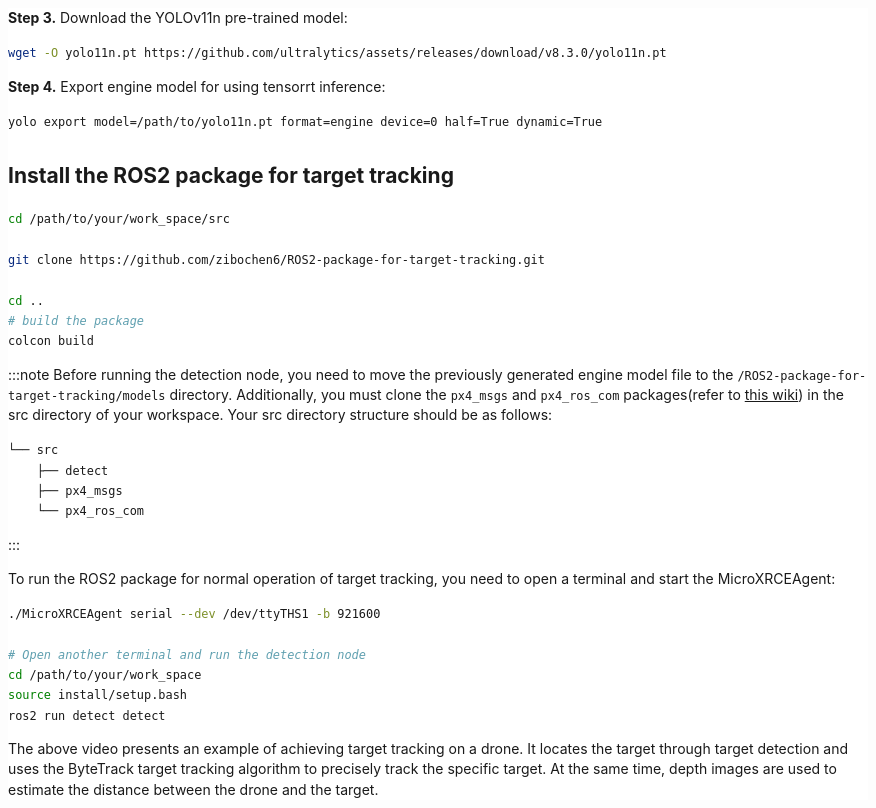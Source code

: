 **Step 3.** Download the YOLOv11n pre-trained model:

```bash
wget -O yolo11n.pt https://github.com/ultralytics/assets/releases/download/v8.3.0/yolo11n.pt
```
**Step 4.** Export engine model for using tensorrt inference:

```bash
yolo export model=/path/to/yolo11n.pt format=engine device=0 half=True dynamic=True
```

## Install the ROS2 package for target tracking

```bash
cd /path/to/your/work_space/src

git clone https://github.com/zibochen6/ROS2-package-for-target-tracking.git

cd ..
# build the package
colcon build
```
:::note
Before running the detection node, you need to move the previously generated engine model file to the `/ROS2-package-for-target-tracking/models` directory. Additionally, you must clone the `px4_msgs` and `px4_ros_com` packages(refer to [this wiki](https://wiki.seeedstudio.com/control_px4_with_recomputer_jetson/#step-2-build-the-px4_msgs-ros-2-package)) in the src directory of your workspace.
Your src directory structure should be as follows:
```bash
└── src
    ├── detect
    ├── px4_msgs
    └── px4_ros_com
```
:::

To run the ROS2 package for normal operation of target tracking, you need to open a terminal and start the MicroXRCEAgent:
```bash
./MicroXRCEAgent serial --dev /dev/ttyTHS1 -b 921600

# Open another terminal and run the detection node
cd /path/to/your/work_space
source install/setup.bash
ros2 run detect detect
```

<div class="video-container">
  <iframe width="853" height="480" src="https://www.youtube.com/embed/YG1XmZL6kpU" title="🚁 Autonomous Drone Target Tracking by reComputer Mini" frameborder="0" allow="accelerometer; autoplay; clipboard-write; encrypted-media; gyroscope; picture-in-picture; web-share" referrerpolicy="strict-origin-when-cross-origin" allowfullscreen></iframe>
</div>

<div style={{ textAlign: "justify" }}>
The above video presents an example of achieving target tracking on a drone. It locates the target through target detection and uses the ByteTrack target tracking algorithm to precisely track the specific target. At the same time, depth images are used to estimate the distance between the drone and the target.
</div>
